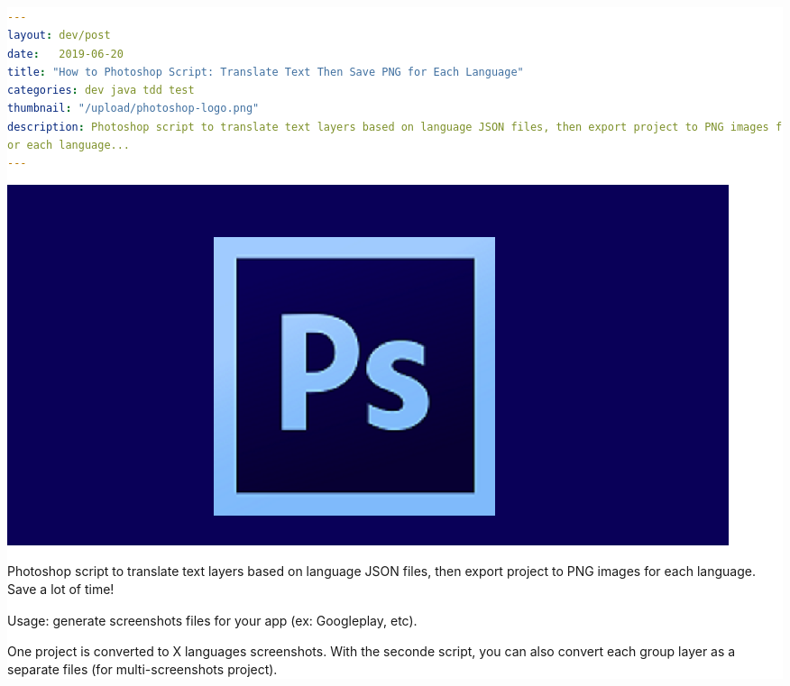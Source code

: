 ```yaml
---
layout: dev/post
date:   2019-06-20
title: "How to Photoshop Script: Translate Text Then Save PNG for Each Language"
categories: dev java tdd test
thumbnail: "/upload/photoshop-logo.png"
description: Photoshop script to translate text layers based on language JSON files, then export project to PNG images for each language...
---
```



![post-thumbnail](/upload/photoshop-logo.png)

Photoshop script to translate text layers based on language JSON files, then export project to PNG images for each language. Save a lot of time!

Usage: generate screenshots files for your app (ex: Googleplay, etc).

One project is converted to X languages screenshots. With the seconde script, you can also convert each group layer as a separate files (for multi-screenshots project).
